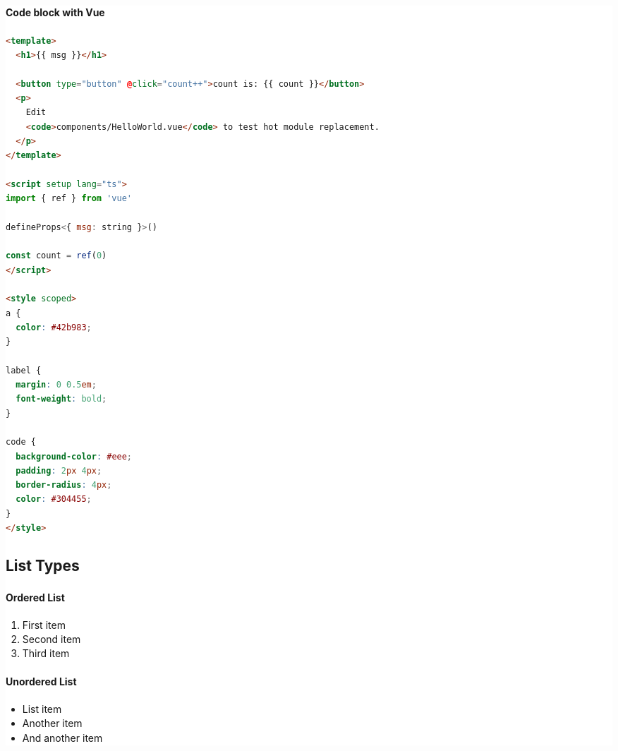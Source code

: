 #### Code block with Vue

```html
<template>
  <h1>{{ msg }}</h1>

  <button type="button" @click="count++">count is: {{ count }}</button>
  <p>
    Edit
    <code>components/HelloWorld.vue</code> to test hot module replacement.
  </p>
</template>

<script setup lang="ts">
import { ref } from 'vue'

defineProps<{ msg: string }>()

const count = ref(0)
</script>

<style scoped>
a {
  color: #42b983;
}

label {
  margin: 0 0.5em;
  font-weight: bold;
}

code {
  background-color: #eee;
  padding: 2px 4px;
  border-radius: 4px;
  color: #304455;
}
</style>
```

## List Types

#### Ordered List

1. First item
2. Second item
3. Third item

#### Unordered List

- List item
- Another item
- And another item
